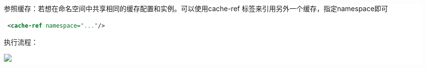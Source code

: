 参照缓存：若想在命名空间中共享相同的缓存配置和实例。可以使用cache-ref 标签来引用另外一个缓存，指定namespace即可

```xml
 <cache-ref namespace="..."/>
```

执行流程：

![](http://image.kongxiao.top/image-20200613180156203.png)

